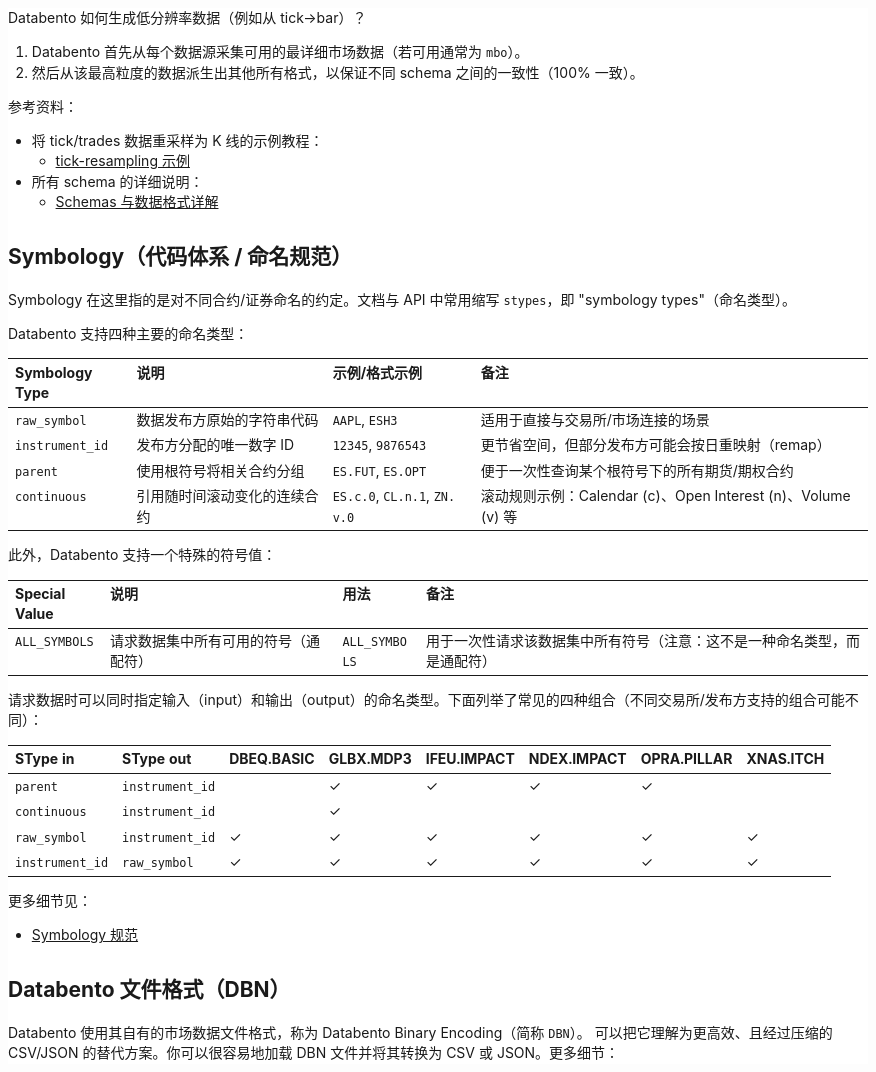 Databento 如何生成低分辨率数据（例如从 tick->bar）？

1. Databento 首先从每个数据源采集可用的最详细市场数据（若可用通常为 `mbo`）。
2. 然后从该最高粒度的数据派生出其他所有格式，以保证不同 schema 之间的一致性（100% 一致）。

参考资料：

- 将 tick/trades 数据重采样为 K 线的示例教程：
  - [tick-resampling 示例](https://databento.com/docs/examples/basics-historical/tick-resampling/example)
- 所有 schema 的详细说明：
  - [Schemas 与数据格式详解](https://databento.com/docs/schemas-and-data-formats?historical=python&live=python&reference=python)

## Symbology（代码体系 / 命名规范）

Symbology 在这里指的是对不同合约/证券命名的约定。文档与 API 中常用缩写 `stypes`，即 "symbology types"（命名类型）。

Databento 支持四种主要的命名类型：

| Symbology Type  | 说明                         | 示例/格式示例                | 备注                                                         |
| :-------------- | :--------------------------- | :--------------------------- | :----------------------------------------------------------- |
| `raw_symbol`    | 数据发布方原始的字符串代码   | `AAPL`, `ESH3`               | 适用于直接与交易所/市场连接的场景                            |
| `instrument_id` | 发布方分配的唯一数字 ID      | `12345`, `9876543`           | 更节省空间，但部分发布方可能会按日重映射（remap）            |
| `parent`        | 使用根符号将相关合约分组     | `ES.FUT`, `ES.OPT`           | 便于一次性查询某个根符号下的所有期货/期权合约                |
| `continuous`    | 引用随时间滚动变化的连续合约 | `ES.c.0`, `CL.n.1`, `ZN.v.0` | 滚动规则示例：Calendar (c)、Open Interest (n)、Volume (v) 等 |

此外，Databento 支持一个特殊的符号值：

| Special Value | 说明                                 | 用法          | 备注                                                                     |
| :------------ | :----------------------------------- | :------------ | :----------------------------------------------------------------------- |
| `ALL_SYMBOLS` | 请求数据集中所有可用的符号（通配符） | `ALL_SYMBOLS` | 用于一次性请求该数据集中所有符号（注意：这不是一种命名类型，而是通配符） |

请求数据时可以同时指定输入（input）和输出（output）的命名类型。下面列举了常见的四种组合（不同交易所/发布方支持的组合可能不同）：

| SType in        | SType out       | DBEQ.BASIC | GLBX.MDP3 | IFEU.IMPACT | NDEX.IMPACT | OPRA.PILLAR | XNAS.ITCH |
| :-------------- | :-------------- | :--------- | :-------- | :---------- | :---------- | :---------- | :-------- |
| `parent`        | `instrument_id` |            | ✓         | ✓           | ✓           | ✓           |           |
| `continuous`    | `instrument_id` |            | ✓         |             |             |             |           |
| `raw_symbol`    | `instrument_id` | ✓          | ✓         | ✓           | ✓           | ✓           | ✓         |
| `instrument_id` | `raw_symbol`    | ✓          | ✓         | ✓           | ✓           | ✓           | ✓         |

更多细节见：

- [Symbology 规范](https://databento.com/docs/standards-and-conventions/symbology?historical=python&live=python&reference=python)

## Databento 文件格式（DBN）

Databento 使用其自有的市场数据文件格式，称为 Databento Binary Encoding（简称 `DBN`）。
可以把它理解为更高效、且经过压缩的 CSV/JSON 的替代方案。你可以很容易地加载 DBN 文件并将其转换为 CSV 或 JSON。更多细节：
